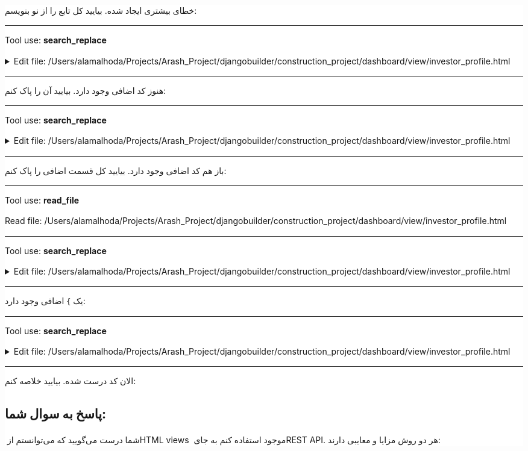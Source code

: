 خطای بیشتری ایجاد شده. بیایید کل تابع را از نو بنویسم:

---

Tool use: **search_replace**


<details><summary>Edit file: /Users/alamalhoda/Projects/Arash_Project/djangobuilder/construction_project/dashboard/view/investor_profile.html</summary></details>

---

هنوز کد اضافی وجود دارد. بیایید آن را پاک کنم:

---

Tool use: **search_replace**


<details><summary>Edit file: /Users/alamalhoda/Projects/Arash_Project/djangobuilder/construction_project/dashboard/view/investor_profile.html</summary></details>

---

باز هم کد اضافی وجود دارد. بیایید کل قسمت اضافی را پاک کنم:

---

Tool use: **read_file**

Read file: /Users/alamalhoda/Projects/Arash_Project/djangobuilder/construction_project/dashboard/view/investor_profile.html

---

Tool use: **search_replace**


<details><summary>Edit file: /Users/alamalhoda/Projects/Arash_Project/djangobuilder/construction_project/dashboard/view/investor_profile.html</summary></details>

---

یک ‏‍`}` اضافی وجود دارد:

---

Tool use: **search_replace**


<details><summary>Edit file: /Users/alamalhoda/Projects/Arash_Project/djangobuilder/construction_project/dashboard/view/investor_profile.html</summary></details>

---

الان کد درست شده. بیایید خلاصه کنم:

## پاسخ به سوال شما:

شما درست می‌گویید که می‌توانستم از ‏‍HTML views موجود استفاده کنم به جای ‏‍REST API. هر دو روش مزایا و معایبی دارند:
